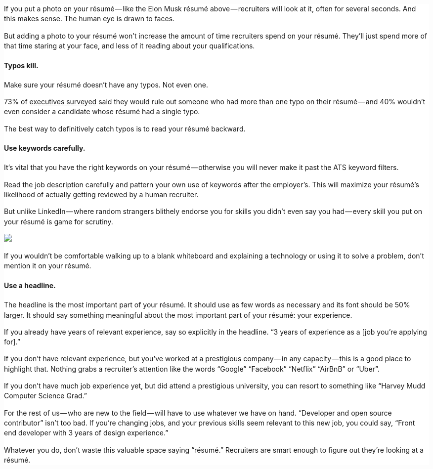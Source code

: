 If you put a photo on your résumé — like the Elon Musk résumé above — recruiters will look at it, often for several seconds. And this makes sense. The human eye is drawn to faces.

But adding a photo to your résumé won’t increase the amount of time recruiters spend on your résumé. They’ll just spend more of that time staring at your face, and less of it reading about your qualifications.

#### Typos kill.

Make sure your résumé doesn’t have any typos. Not even one.

73% of [executives surveyed](http://ledgerlink.monster.com/benefits/articles/37-one-resume-error-can-ruin-employment-prospects-executive-survey-shows) said they would rule out someone who had more than one typo on their résumé — and 40% wouldn’t even consider a candidate whose résumé had a single typo.

The best way to definitively catch typos is to read your résumé backward.

#### Use keywords carefully.

It’s vital that you have the right keywords on your résumé — otherwise you will never make it past the ATS keyword filters.

Read the job description carefully and pattern your own use of keywords after the employer’s. This will maximize your résumé’s likelihood of actually getting reviewed by a human recruiter.

But unlike LinkedIn — where random strangers blithely endorse you for skills you didn’t even say you had — every skill you put on your résumé is game for scrutiny.



![](https://cdn-images-1.medium.com/max/1600/1*KOj7a1dTagFZwQ1Lwyh7TA.jpeg)



If you wouldn’t be comfortable walking up to a blank whiteboard and explaining a technology or using it to solve a problem, don’t mention it on your résumé.

#### Use a headline.

The headline is the most important part of your résumé. It should use as few words as necessary and its font should be 50% larger. It should say something meaningful about the most important part of your résumé: your experience.

If you already have years of relevant experience, say so explicitly in the headline. “3 years of experience as a [job you’re applying for].”

If you don’t have relevant experience, but you’ve worked at a prestigious company — in any capacity — this is a good place to highlight that. Nothing grabs a recruiter’s attention like the words “Google” “Facebook” “Netflix” “AirBnB” or “Uber”.

If you don’t have much job experience yet, but did attend a prestigious university, you can resort to something like “Harvey Mudd Computer Science Grad.”

For the rest of us — who are new to the field — will have to use whatever we have on hand. “Developer and open source contributor” isn’t too bad. If you’re changing jobs, and your previous skills seem relevant to this new job, you could say, “Front end developer with 3 years of design experience.”

Whatever you do, don’t waste this valuable space saying “résumé.” Recruiters are smart enough to figure out they’re looking at a résumé.
